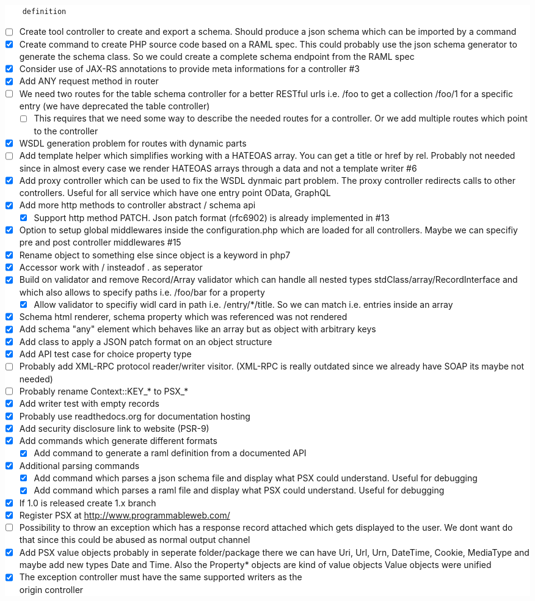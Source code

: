         definition 
  - [ ] Create tool controller to create and export a schema. Should produce
        a json schema which can be imported by a command
  - [x] Create command to create PHP source code based on a RAML spec. This 
        could probably use the json schema generator to generate the schema 
        class. So we could create a complete schema endpoint from the RAML spec
- [x] Consider use of JAX-RS annotations to provide meta informations for a 
      controller #3
- [x] Add ANY request method in router
- [ ] We need two routes for the table schema controller for a better RESTful 
      urls i.e. /foo to get a collection /foo/1 for a specific entry (we have
      deprecated the table controller)
  - [ ] This requires that we need some way to describe the needed routes for
        a controller. Or we add multiple routes which point to the controller
- [x] WSDL generation problem for routes with dynamic parts
- [ ] Add template helper which simplifies working with a HATEOAS array. You can
      get a title or href by rel. Probably not needed since in almost every case 
      we render HATEOAS arrays through a data and not a template writer #6
- [x] Add proxy controller which can be used to fix the WSDL dynmaic part 
      problem. The proxy controller redirects calls to other controllers. 
      Useful for all service which have one entry point OData, GraphQL
- [x] Add more http methods to controller abstract / schema api
  - [x] Support http method PATCH. Json patch format (rfc6902) is already 
        implemented in #13
- [x] Option to setup global middlewares inside the configuration.php which are
      loaded for all controllers. Maybe we can specifiy pre and post controller
      middlewares #15
- [x] Rename object to something else since object is a keyword in php7
- [x] Accessor work with / insteadof . as seperator
- [x] Build on validator and remove Record/Array validator which can handle all
      nested types stdClass/array/RecordInterface and which also allows to 
      specify paths i.e. /foo/bar for a property
  - [x] Allow validator to specifiy widl card in path i.e. /entry/*/title. So we
        can match i.e. entries inside an array
- [x] Schema html renderer, schema property which was referenced was not 
      rendered
- [x] Add schema "any" element which behaves like an array but as object with 
      arbitrary keys
- [x] Add class to apply a JSON patch format on an object structure
- [x] Add API test case for choice property type
- [ ] Probably add XML-RPC protocol reader/writer visitor. (XML-RPC is really
      outdated since we already have SOAP its maybe not needed)
- [ ] Probably rename Context::KEY_* to PSX_*
- [x] Add writer test with empty records
- [x] Probably use readthedocs.org for documentation hosting
- [x] Add security disclosure link to website (PSR-9)
- [x] Add commands which generate different formats
  - [x] Add command to generate a raml definition from a documented API
- [x] Additional parsing commands
  - [x] Add command which parses a json schema file and display what PSX could
        understand. Useful for debugging
  - [x] Add command which parses a raml file and display what PSX could
        understand. Useful for debugging
- [x] If 1.0 is released create 1.x branch
- [x] Register PSX at http://www.programmableweb.com/
- [ ] Possibility to throw an exception which has a response record attached 
      which gets displayed to the user. We dont want do that since this could be 
      abused as normal output channel
- [x] Add PSX value objects probably in seperate folder/package there we can 
      have Uri, Url, Urn, DateTime, Cookie, MediaType and maybe add new types 
      Date and Time. Also the Property\* objects are kind of value objects
      Value objects were unified
- [x] The exception controller must have the same supported writers as the  
      origin controller